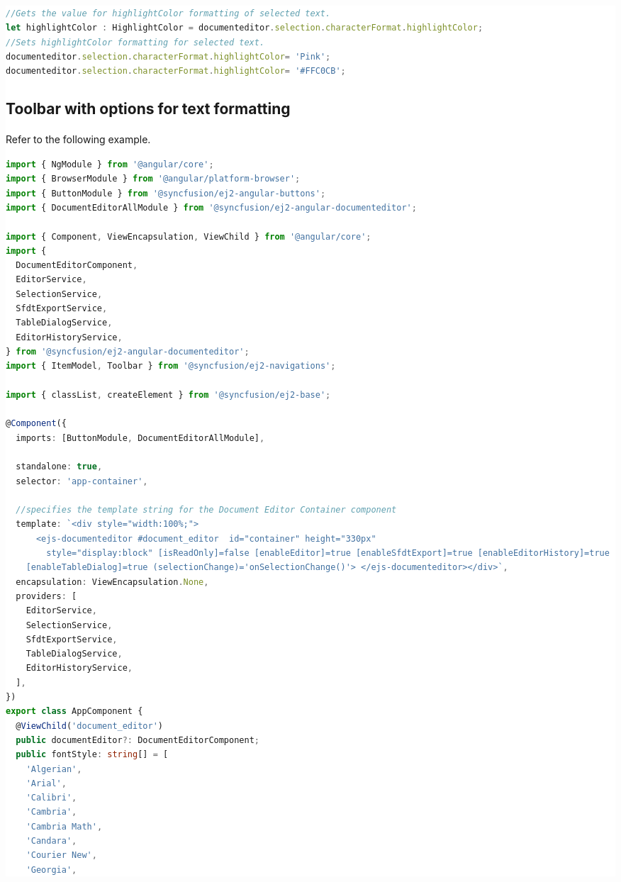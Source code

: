 ```typescript
//Gets the value for highlightColor formatting of selected text.
let highlightColor : HighlightColor = documenteditor.selection.characterFormat.highlightColor;
//Sets highlightColor formatting for selected text.
documenteditor.selection.characterFormat.highlightColor= 'Pink';
documenteditor.selection.characterFormat.highlightColor= '#FFC0CB';
```

## Toolbar with options for text formatting

Refer to the following example.

```typescript
import { NgModule } from '@angular/core';
import { BrowserModule } from '@angular/platform-browser';
import { ButtonModule } from '@syncfusion/ej2-angular-buttons';
import { DocumentEditorAllModule } from '@syncfusion/ej2-angular-documenteditor';

import { Component, ViewEncapsulation, ViewChild } from '@angular/core';
import {
  DocumentEditorComponent,
  EditorService,
  SelectionService,
  SfdtExportService,
  TableDialogService,
  EditorHistoryService,
} from '@syncfusion/ej2-angular-documenteditor';
import { ItemModel, Toolbar } from '@syncfusion/ej2-navigations';

import { classList, createElement } from '@syncfusion/ej2-base';

@Component({
  imports: [ButtonModule, DocumentEditorAllModule],

  standalone: true,
  selector: 'app-container',

  //specifies the template string for the Document Editor Container component
  template: `<div style="width:100%;">
      <ejs-documenteditor #document_editor  id="container" height="330px"  
        style="display:block" [isReadOnly]=false [enableEditor]=true [enableSfdtExport]=true [enableEditorHistory]=true
    [enableTableDialog]=true (selectionChange)='onSelectionChange()'> </ejs-documenteditor></div>`,
  encapsulation: ViewEncapsulation.None,
  providers: [
    EditorService,
    SelectionService,
    SfdtExportService,
    TableDialogService,
    EditorHistoryService,
  ],
})
export class AppComponent {
  @ViewChild('document_editor')
  public documentEditor?: DocumentEditorComponent;
  public fontStyle: string[] = [
    'Algerian',
    'Arial',
    'Calibri',
    'Cambria',
    'Cambria Math',
    'Candara',
    'Courier New',
    'Georgia',
```